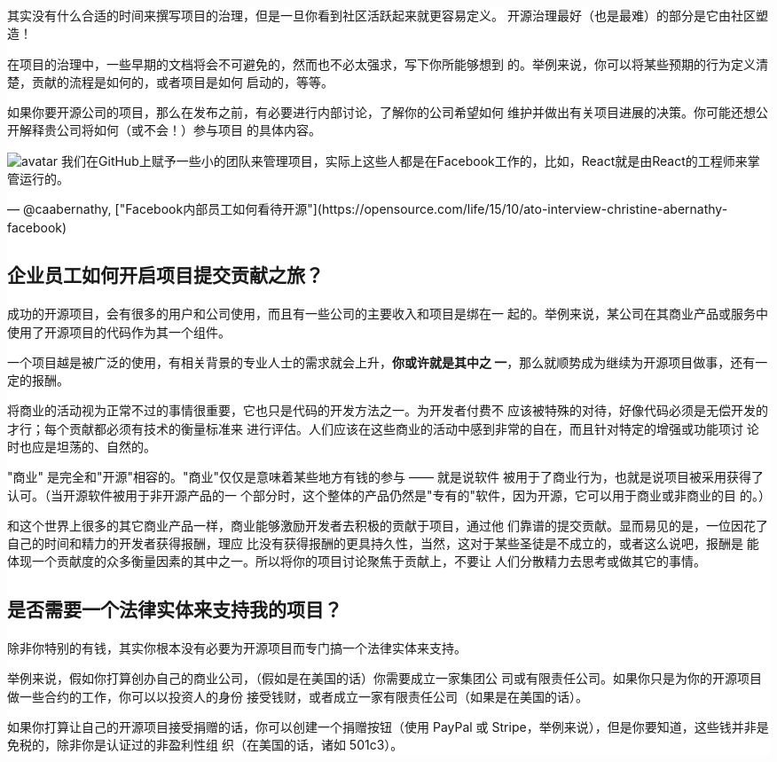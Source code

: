 其实没有什么合适的时间来撰写项目的治理，但是一旦你看到社区活跃起来就更容易定义。
开源治理最好（也是最难）的部分是它由社区塑造！

在项目的治理中，一些早期的文档将会不可避免的，然而也不必太强求，写下你所能够想到
的。举例来说，你可以将某些预期的行为定义清楚，贡献的流程是如何的，或者项目是如何
启动的，等等。

如果你要开源公司的项目，那么在发布之前，有必要进行内部讨论，了解你的公司希望如何
维护并做出有关项目进展的决策。你可能还想公开解释贵公司将如何（或不会！）参与项目
的具体内容。

<aside markdown="1" class="pquote">
  <img src="https://avatars.githubusercontent.com/caabernathy?s=180" class="pquote-avatar" alt="avatar">
  我们在GitHub上赋予一些小的团队来管理项目，实际上这些人都是在Facebook工作的，比如，React就是由React的工程师来掌管运行的。
  <p markdown="1" class="pquote-credit">
— @caabernathy, ["Facebook内部员工如何看待开源"](https://opensource.com/life/15/10/ato-interview-christine-abernathy-facebook)
  </p>
</aside>

## 企业员工如何开启项目提交贡献之旅？

成功的开源项目，会有很多的用户和公司使用，而且有一些公司的主要收入和项目是绑在一
起的。举例来说，某公司在其商业产品或服务中使用了开源项目的代码作为其一个组件。

一个项目越是被广泛的使用，有相关背景的专业人士的需求就会上升，**你或许就是其中之
一**，那么就顺势成为继续为开源项目做事，还有一定的报酬。

将商业的活动视为正常不过的事情很重要，它也只是代码的开发方法之一。为开发者付费不
应该被特殊的对待，好像代码必须是无偿开发的才行；每个贡献都必须有技术的衡量标准来
进行评估。人们应该在这些商业的活动中感到非常的自在，而且针对特定的增强或功能项讨
论时也应是坦荡的、自然的。

"商业" 是完全和"开源"相容的。"商业"仅仅是意味着某些地方有钱的参与 —— 就是说软件
被用于了商业行为，也就是说项目被采用获得了认可。（当开源软件被用于非开源产品的一
个部分时，这个整体的产品仍然是"专有的"软件，因为开源，它可以用于商业或非商业的目
的。）

和这个世界上很多的其它商业产品一样，商业能够激励开发者去积极的贡献于项目，通过他
们靠谱的提交贡献。显而易见的是，一位因花了自己的时间和精力的开发者获得报酬，理应
比没有获得报酬的更具持久性，当然，这对于某些圣徒是不成立的，或者这么说吧，报酬是
能体现一个贡献度的众多衡量因素的其中之一。所以将你的项目讨论聚焦于贡献上，不要让
人们分散精力去思考或做其它的事情。

## 是否需要一个法律实体来支持我的项目？

除非你特别的有钱，其实你根本没有必要为开源项目而专门搞一个法律实体来支持。

举例来说，假如你打算创办自己的商业公司，（假如是在美国的话）你需要成立一家集团公
司或有限责任公司。如果你只是为你的开源项目做一些合约的工作，你可以以投资人的身份
接受钱财，或者成立一家有限责任公司（如果是在美国的话）。

如果你打算让自己的开源项目接受捐赠的话，你可以创建一个捐赠按钮（使用 PayPal 或
Stripe，举例来说），但是你要知道，这些钱并非是免税的，除非你是认证过的非盈利性组
织（在美国的话，诸如 501c3）。

